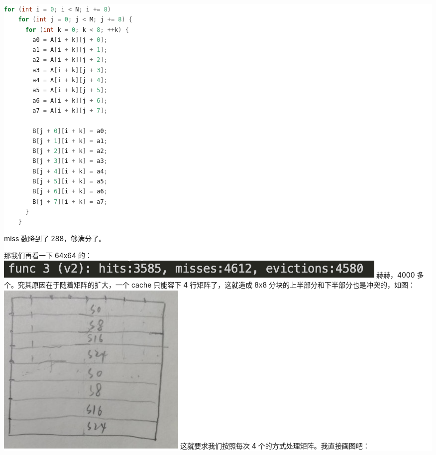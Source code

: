 ```c
for (int i = 0; i < N; i += 8)
    for (int j = 0; j < M; j += 8) {
      for (int k = 0; k < 8; ++k) {
        a0 = A[i + k][j + 0];
        a1 = A[i + k][j + 1];
        a2 = A[i + k][j + 2];
        a3 = A[i + k][j + 3];
        a4 = A[i + k][j + 4];
        a5 = A[i + k][j + 5];
        a6 = A[i + k][j + 6];
        a7 = A[i + k][j + 7];

        B[j + 0][i + k] = a0;
        B[j + 1][i + k] = a1;
        B[j + 2][i + k] = a2;
        B[j + 3][i + k] = a3;
        B[j + 4][i + k] = a4;
        B[j + 5][i + k] = a5;
        B[j + 6][i + k] = a6;
        B[j + 7][i + k] = a7;
      }
    }
```

miss 数降到了 288，够满分了。

那我们再看一下 64x64 的：
![](/2023/01/10/CSAPP-Cache-Lab/image/cache_miss_1.png)
赫赫，4000 多个。究其原因在于随着矩阵的扩大，一个 cache 只能容下 4 行矩阵了，这就造成 8x8 分块的上半部分和下半部分也是冲突的，如图：
![](/2023/01/10/CSAPP-Cache-Lab/image/cache_conflict_2.jpg)
这就要求我们按照每次 4 个的方式处理矩阵。我直接画图吧：